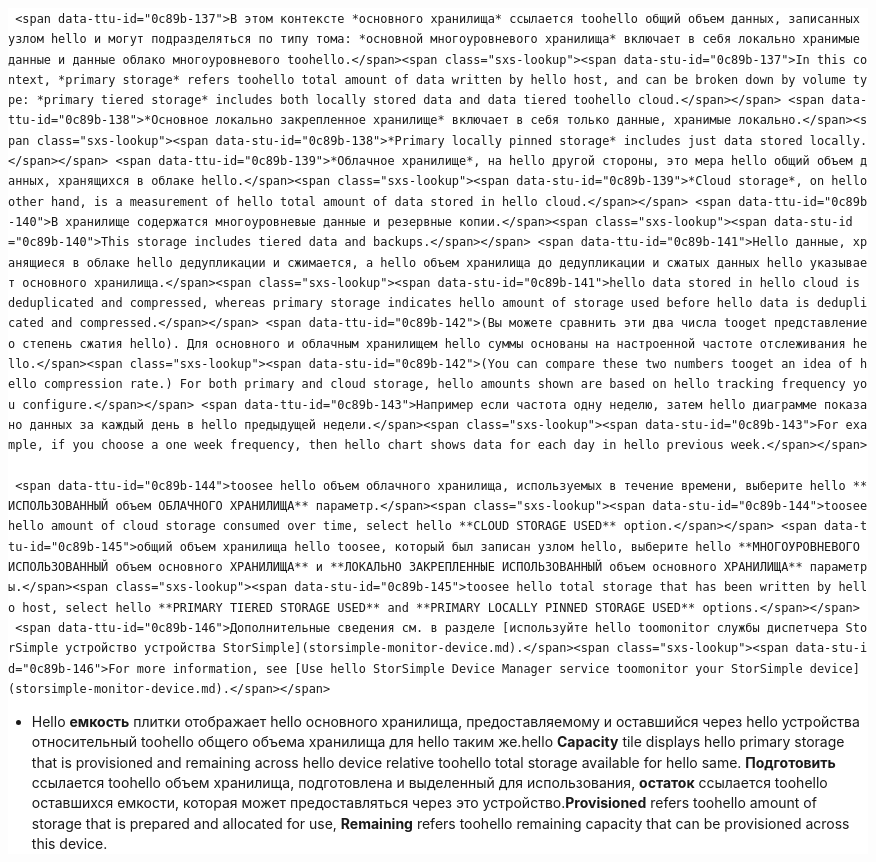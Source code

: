     <span data-ttu-id="0c89b-137">В этом контексте *основного хранилища* ссылается toohello общий объем данных, записанных узлом hello и могут подразделяться по типу тома: *основной многоуровневого хранилища* включает в себя локально хранимые данные и данные облако многоуровневого toohello.</span><span class="sxs-lookup"><span data-stu-id="0c89b-137">In this context, *primary storage* refers toohello total amount of data written by hello host, and can be broken down by volume type: *primary tiered storage* includes both locally stored data and data tiered toohello cloud.</span></span> <span data-ttu-id="0c89b-138">*Основное локально закрепленное хранилище* включает в себя только данные, хранимые локально.</span><span class="sxs-lookup"><span data-stu-id="0c89b-138">*Primary locally pinned storage* includes just data stored locally.</span></span> <span data-ttu-id="0c89b-139">*Облачное хранилище*, на hello другой стороны, это мера hello общий объем данных, хранящихся в облаке hello.</span><span class="sxs-lookup"><span data-stu-id="0c89b-139">*Cloud storage*, on hello other hand, is a measurement of hello total amount of data stored in hello cloud.</span></span> <span data-ttu-id="0c89b-140">В хранилище содержатся многоуровневые данные и резервные копии.</span><span class="sxs-lookup"><span data-stu-id="0c89b-140">This storage includes tiered data and backups.</span></span> <span data-ttu-id="0c89b-141">Hello данные, хранящиеся в облаке hello дедупликации и сжимается, а hello объем хранилища до дедупликации и сжатых данных hello указывает основного хранилища.</span><span class="sxs-lookup"><span data-stu-id="0c89b-141">hello data stored in hello cloud is deduplicated and compressed, whereas primary storage indicates hello amount of storage used before hello data is deduplicated and compressed.</span></span> <span data-ttu-id="0c89b-142">(Вы можете сравнить эти два числа tooget представление о степень сжатия hello). Для основного и облачным хранилищем hello суммы основаны на настроенной частоте отслеживания hello.</span><span class="sxs-lookup"><span data-stu-id="0c89b-142">(You can compare these two numbers tooget an idea of hello compression rate.) For both primary and cloud storage, hello amounts shown are based on hello tracking frequency you configure.</span></span> <span data-ttu-id="0c89b-143">Например если частота одну неделю, затем hello диаграмме показано данных за каждый день в hello предыдущей недели.</span><span class="sxs-lookup"><span data-stu-id="0c89b-143">For example, if you choose a one week frequency, then hello chart shows data for each day in hello previous week.</span></span>

     <span data-ttu-id="0c89b-144">toosee hello объем облачного хранилища, используемых в течение времени, выберите hello **ИСПОЛЬЗОВАННЫЙ объем ОБЛАЧНОГО ХРАНИЛИЩА** параметр.</span><span class="sxs-lookup"><span data-stu-id="0c89b-144">toosee hello amount of cloud storage consumed over time, select hello **CLOUD STORAGE USED** option.</span></span> <span data-ttu-id="0c89b-145">общий объем хранилища hello toosee, который был записан узлом hello, выберите hello **МНОГОУРОВНЕВОГО ИСПОЛЬЗОВАННЫЙ объем основного ХРАНИЛИЩА** и **ЛОКАЛЬНО ЗАКРЕПЛЕННЫЕ ИСПОЛЬЗОВАННЫЙ объем основного ХРАНИЛИЩА** параметры.</span><span class="sxs-lookup"><span data-stu-id="0c89b-145">toosee hello total storage that has been written by hello host, select hello **PRIMARY TIERED STORAGE USED** and **PRIMARY LOCALLY PINNED STORAGE USED** options.</span></span> 
     <span data-ttu-id="0c89b-146">Дополнительные сведения см. в разделе [используйте hello toomonitor службы диспетчера StorSimple устройство устройства StorSimple](storsimple-monitor-device.md).</span><span class="sxs-lookup"><span data-stu-id="0c89b-146">For more information, see [Use hello StorSimple Device Manager service toomonitor your StorSimple device](storsimple-monitor-device.md).</span></span>


* <span data-ttu-id="0c89b-147">Hello **емкость** плитки отображает hello основного хранилища, предоставляемому и оставшийся через hello устройства относительный toohello общего объема хранилища для hello таким же.</span><span class="sxs-lookup"><span data-stu-id="0c89b-147">hello **Capacity** tile displays hello primary storage that is provisioned and remaining across hello device relative toohello total storage available for hello same.</span></span> <span data-ttu-id="0c89b-148">**Подготовить** ссылается toohello объем хранилища, подготовлена и выделенный для использования, **остаток** ссылается toohello оставшихся емкости, которая может предоставляться через это устройство.</span><span class="sxs-lookup"><span data-stu-id="0c89b-148">**Provisioned** refers toohello amount of storage that is prepared and allocated for use, **Remaining** refers toohello remaining capacity that can be provisioned across this device.</span></span> 
